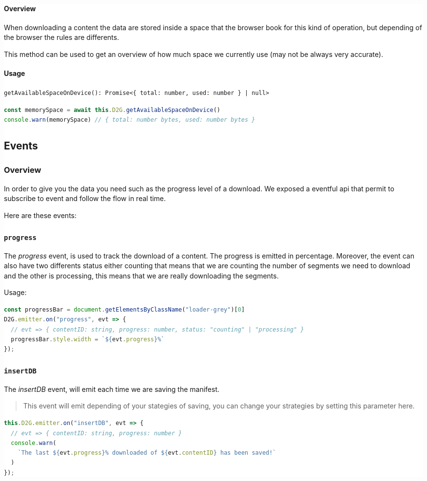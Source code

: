 #### Overview

When downloading a content the data are stored inside a space that the browser book for this kind of operation, but depending of the browser the rules are differents.

This method can be used to get an overview of how much space we currently use (may not be always very accurate).

#### Usage

`getAvailableSpaceOnDevice(): Promise<{ total: number, used: number } | null>`

```js
const memorySpace = await this.D2G.getAvailableSpaceOnDevice()
console.warn(memorySpace) // { total: number bytes, used: number bytes }
```

## Events

### Overview

In order to give you the data you need such as the progress level of a download. We exposed a eventful api that permit to subscribe to event and follow the flow in real time.

Here are these events:

### `progress`

The _progress_ event, is used to track the download of a content. The progress is emitted in percentage.
Moreover, the event can also have two differents status either counting that means that we are counting the number of segments we need to download and the other is processing, this means that we are really downloading the segments.

Usage:

```js
const progressBar = document.getElementsByClassName("loader-grey")[0]
D2G.emitter.on("progress", evt => {
  // evt => { contentID: string, progress: number, status: "counting" | "processing" }
  progressBar.style.width = `${evt.progress}%`
});
```

### `insertDB`

The _insertDB_ event, will emit each time we are saving the manifest.

> This event will emit depending of your stategies of saving, you can change your strategies by setting this parameter here.

```js
this.D2G.emitter.on("insertDB", evt => {
  // evt => { contentID: string, progress: number }
  console.warn(
    `The last ${evt.progress}% downloaded of ${evt.contentID} has been saved!`
  )
});
```
